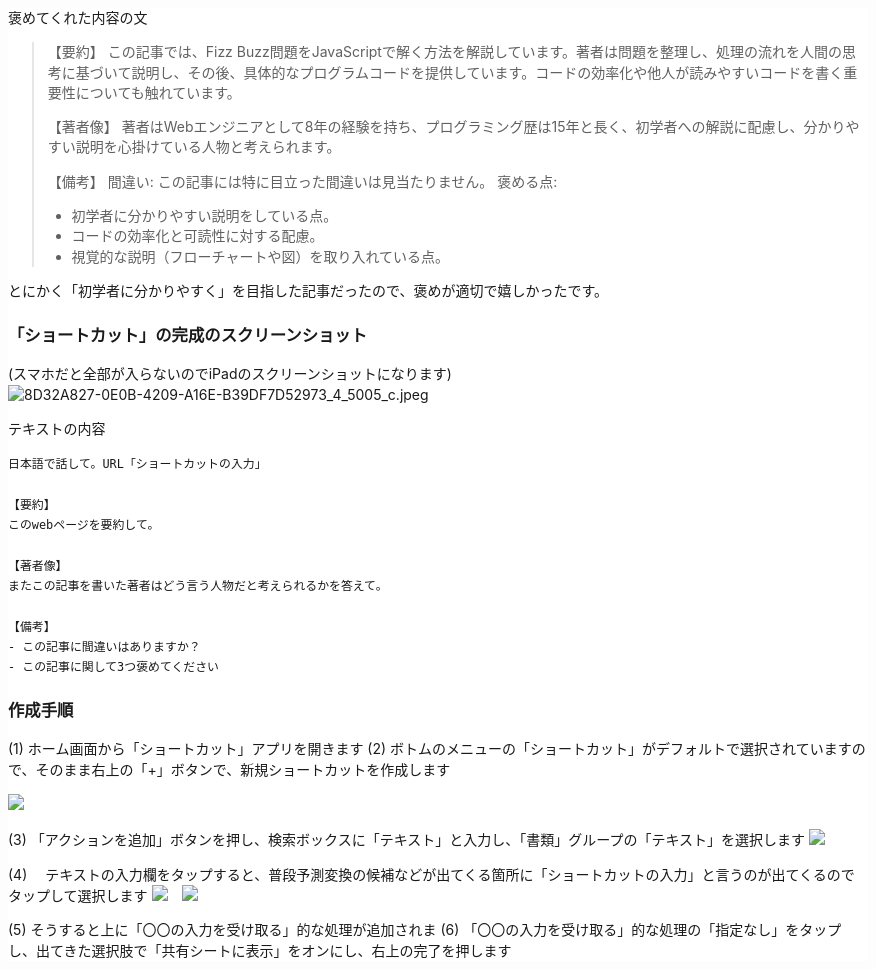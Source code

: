 褒めてくれた内容の文
> 【要約】
> この記事では、Fizz Buzz問題をJavaScriptで解く方法を解説しています。著者は問題を整理し、処理の流れを人間の思考に基づいて説明し、その後、具体的なプログラムコードを提供しています。コードの効率化や他人が読みやすいコードを書く重要性についても触れています。
> 
> 【著者像】
> 著者はWebエンジニアとして8年の経験を持ち、プログラミング歴は15年と長く、初学者への解説に配慮し、分かりやすい説明を心掛けている人物と考えられます。
> 
> 【備考】
> 間違い: この記事には特に目立った間違いは見当たりません。
> 褒める点:
> - 初学者に分かりやすい説明をしている点。
> - コードの効率化と可読性に対する配慮。
> - 視覚的な説明（フローチャートや図）を取り入れている点。

とにかく「初学者に分かりやすく」を目指した記事だったので、褒めが適切で嬉しかったです。


### 「ショートカット」の完成のスクリーンショット
(スマホだと全部が入らないのでiPadのスクリーンショットになります)
![8D32A827-0E0B-4209-A16E-B39DF7D52973_4_5005_c.jpeg](https://qiita-image-store.s3.ap-northeast-1.amazonaws.com/0/435274/72237026-0ff8-3aa1-d20b-f8eb9a12ff50.jpeg)


テキストの内容
```
日本語で話して。URL「ショートカットの入力」

【要約】
このwebページを要約して。

【著者像】
またこの記事を書いた著者はどう言う人物だと考えられるかを答えて。

【備考】
- この記事に間違いはありますか？
- この記事に関して3つ褒めてください
```

### 作成手順
(1) ホーム画面から「ショートカット」アプリを開きます
(2) ボトムのメニューの「ショートカット」がデフォルトで選択されていますので、そのまま右上の「+」ボタンで、新規ショートカットを作成します

<img src="https://qiita-image-store.s3.ap-northeast-1.amazonaws.com/0/435274/336eb2f2-7868-4723-a99d-395aa0d32ef9.jpeg" width="300">

(3) 「アクションを追加」ボタンを押し、検索ボックスに「テキスト」と入力し、「書類」グループの「テキスト」を選択します
<img src="https://qiita-image-store.s3.ap-northeast-1.amazonaws.com/0/435274/388d4cc1-8629-1100-b676-19b0529c7273.jpeg" width="300">

(4) 　テキストの入力欄をタップすると、普段予測変換の候補などが出てくる箇所に「ショートカットの入力」と言うのが出てくるのでタップして選択します
<img src="https://qiita-image-store.s3.ap-northeast-1.amazonaws.com/0/435274/bc42efba-3d51-14cd-9ff2-f72d15cfd5b5.jpeg" width="300">　<img src="https://qiita-image-store.s3.ap-northeast-1.amazonaws.com/0/435274/29689eaf-3b88-606a-0afe-fd8822c9b987.jpeg" width="300">


(5) そうすると上に「〇〇の入力を受け取る」的な処理が追加されま
(6) 「〇〇の入力を受け取る」的な処理の「指定なし」をタップし、出てきた選択肢で「共有シートに表示」をオンにし、右上の完了を押します
